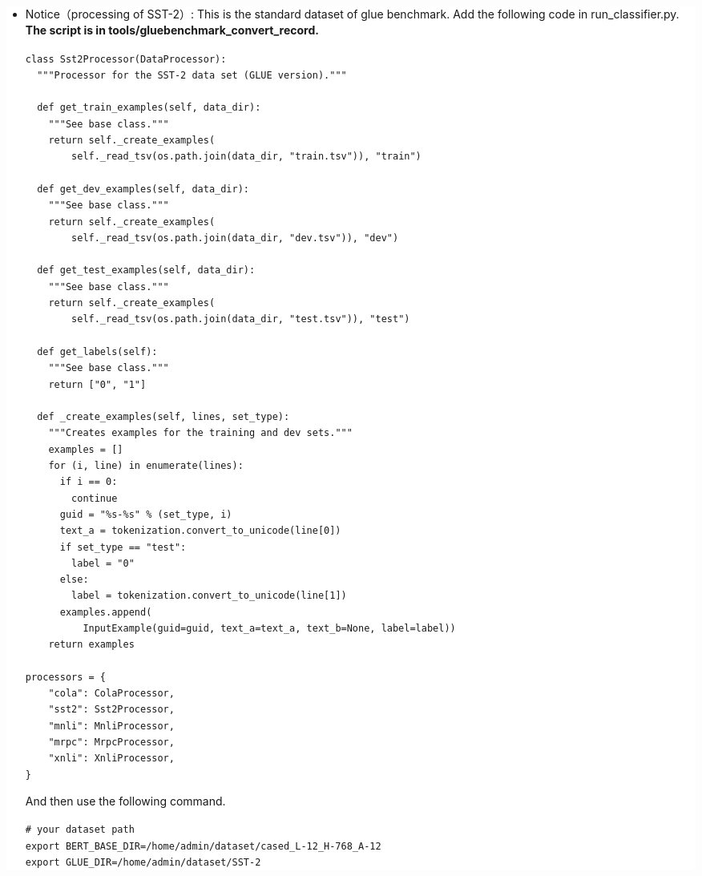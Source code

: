   - Notice（processing of SST-2）: This is the standard dataset of glue benchmark. Add the following code in run_classifier.py. **The script is in tools/gluebenchmark_convert_record.**

    ```
    class Sst2Processor(DataProcessor):
      """Processor for the SST-2 data set (GLUE version)."""

      def get_train_examples(self, data_dir):
        """See base class."""
        return self._create_examples(
            self._read_tsv(os.path.join(data_dir, "train.tsv")), "train")

      def get_dev_examples(self, data_dir):
        """See base class."""
        return self._create_examples(
            self._read_tsv(os.path.join(data_dir, "dev.tsv")), "dev")

      def get_test_examples(self, data_dir):
        """See base class."""
        return self._create_examples(
            self._read_tsv(os.path.join(data_dir, "test.tsv")), "test")

      def get_labels(self):
        """See base class."""
        return ["0", "1"]

      def _create_examples(self, lines, set_type):
        """Creates examples for the training and dev sets."""
        examples = []
        for (i, line) in enumerate(lines):
          if i == 0:
            continue
          guid = "%s-%s" % (set_type, i)
          text_a = tokenization.convert_to_unicode(line[0])
          if set_type == "test":
            label = "0"
          else:
            label = tokenization.convert_to_unicode(line[1])
          examples.append(
              InputExample(guid=guid, text_a=text_a, text_b=None, label=label))
        return examples

    processors = {
        "cola": ColaProcessor,
        "sst2": Sst2Processor,
        "mnli": MnliProcessor,
        "mrpc": MrpcProcessor,
        "xnli": XnliProcessor,
    }
    ```

    And then use the following command.

    ```
    # your dataset path
    export BERT_BASE_DIR=/home/admin/dataset/cased_L-12_H-768_A-12
    export GLUE_DIR=/home/admin/dataset/SST-2
